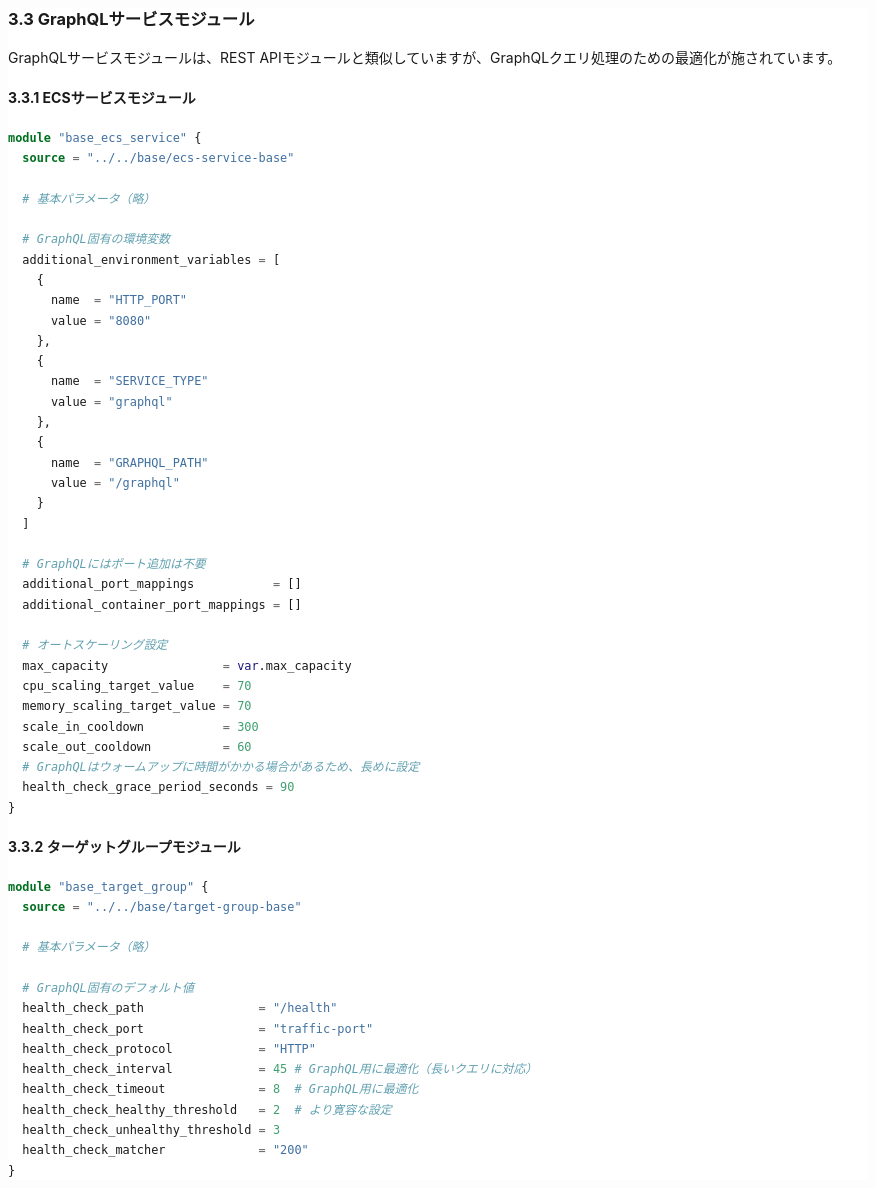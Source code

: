 ### 3.3 GraphQLサービスモジュール

GraphQLサービスモジュールは、REST APIモジュールと類似していますが、GraphQLクエリ処理のための最適化が施されています。

#### 3.3.1 ECSサービスモジュール

```terraform
module "base_ecs_service" {
  source = "../../base/ecs-service-base"
  
  # 基本パラメータ（略）
  
  # GraphQL固有の環境変数
  additional_environment_variables = [
    {
      name  = "HTTP_PORT"
      value = "8080"
    },
    {
      name  = "SERVICE_TYPE"
      value = "graphql"
    },
    {
      name  = "GRAPHQL_PATH"
      value = "/graphql"
    }
  ]

  # GraphQLにはポート追加は不要
  additional_port_mappings           = []
  additional_container_port_mappings = []

  # オートスケーリング設定
  max_capacity                = var.max_capacity
  cpu_scaling_target_value    = 70
  memory_scaling_target_value = 70
  scale_in_cooldown           = 300
  scale_out_cooldown          = 60
  # GraphQLはウォームアップに時間がかかる場合があるため、長めに設定
  health_check_grace_period_seconds = 90
}
```

#### 3.3.2 ターゲットグループモジュール

```terraform
module "base_target_group" {
  source = "../../base/target-group-base"
  
  # 基本パラメータ（略）
  
  # GraphQL固有のデフォルト値
  health_check_path                = "/health"
  health_check_port                = "traffic-port"
  health_check_protocol            = "HTTP"
  health_check_interval            = 45 # GraphQL用に最適化（長いクエリに対応）
  health_check_timeout             = 8  # GraphQL用に最適化
  health_check_healthy_threshold   = 2  # より寛容な設定
  health_check_unhealthy_threshold = 3
  health_check_matcher             = "200"
}
```
